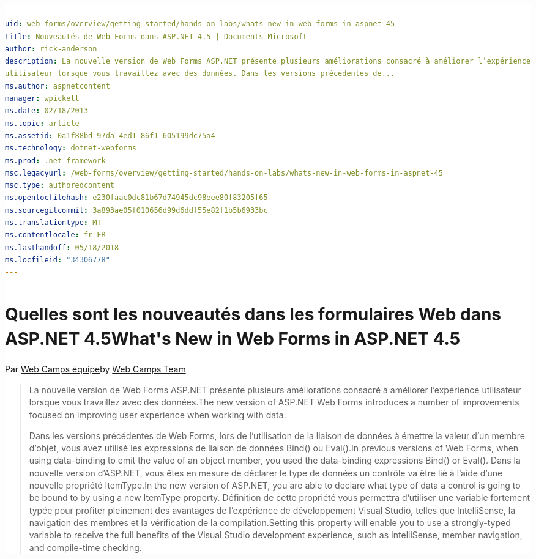 ```yaml
---
uid: web-forms/overview/getting-started/hands-on-labs/whats-new-in-web-forms-in-aspnet-45
title: Nouveautés de Web Forms dans ASP.NET 4.5 | Documents Microsoft
author: rick-anderson
description: La nouvelle version de Web Forms ASP.NET présente plusieurs améliorations consacré à améliorer l’expérience utilisateur lorsque vous travaillez avec des données. Dans les versions précédentes de...
ms.author: aspnetcontent
manager: wpickett
ms.date: 02/18/2013
ms.topic: article
ms.assetid: 0a1f88bd-97da-4ed1-86f1-605199dc75a4
ms.technology: dotnet-webforms
ms.prod: .net-framework
msc.legacyurl: /web-forms/overview/getting-started/hands-on-labs/whats-new-in-web-forms-in-aspnet-45
msc.type: authoredcontent
ms.openlocfilehash: e230faac0dc81b67d74945dc98eee80f83205f65
ms.sourcegitcommit: 3a893ae05f010656d99d6ddf55e82f1b5b6933bc
ms.translationtype: MT
ms.contentlocale: fr-FR
ms.lasthandoff: 05/18/2018
ms.locfileid: "34306778"
---
```

<a name="whats-new-in-web-forms-in-aspnet-45"></a><span data-ttu-id="e734b-104">Quelles sont les nouveautés dans les formulaires Web dans ASP.NET 4.5</span><span class="sxs-lookup"><span data-stu-id="e734b-104">What's New in Web Forms in ASP.NET 4.5</span></span>
====================
<span data-ttu-id="e734b-105">Par [Web Camps équipe](https://twitter.com/webcamps)</span><span class="sxs-lookup"><span data-stu-id="e734b-105">by [Web Camps Team](https://twitter.com/webcamps)</span></span>

> <span data-ttu-id="e734b-106">La nouvelle version de Web Forms ASP.NET présente plusieurs améliorations consacré à améliorer l’expérience utilisateur lorsque vous travaillez avec des données.</span><span class="sxs-lookup"><span data-stu-id="e734b-106">The new version of ASP.NET Web Forms introduces a number of improvements focused on improving user experience when working with data.</span></span>
> 
> <span data-ttu-id="e734b-107">Dans les versions précédentes de Web Forms, lors de l’utilisation de la liaison de données à émettre la valeur d’un membre d’objet, vous avez utilisé les expressions de liaison de données Bind() ou Eval().</span><span class="sxs-lookup"><span data-stu-id="e734b-107">In previous versions of Web Forms, when using data-binding to emit the value of an object member, you used the data-binding expressions Bind() or Eval().</span></span> <span data-ttu-id="e734b-108">Dans la nouvelle version d’ASP.NET, vous êtes en mesure de déclarer le type de données un contrôle va être lié à l’aide d’une nouvelle propriété ItemType.</span><span class="sxs-lookup"><span data-stu-id="e734b-108">In the new version of ASP.NET, you are able to declare what type of data a control is going to be bound to by using a new ItemType property.</span></span> <span data-ttu-id="e734b-109">Définition de cette propriété vous permettra d’utiliser une variable fortement typée pour profiter pleinement des avantages de l’expérience de développement Visual Studio, telles que IntelliSense, la navigation des membres et la vérification de la compilation.</span><span class="sxs-lookup"><span data-stu-id="e734b-109">Setting this property will enable you to use a strongly-typed variable to receive the full benefits of the Visual Studio development experience, such as IntelliSense, member navigation, and compile-time checking.</span></span>
> 